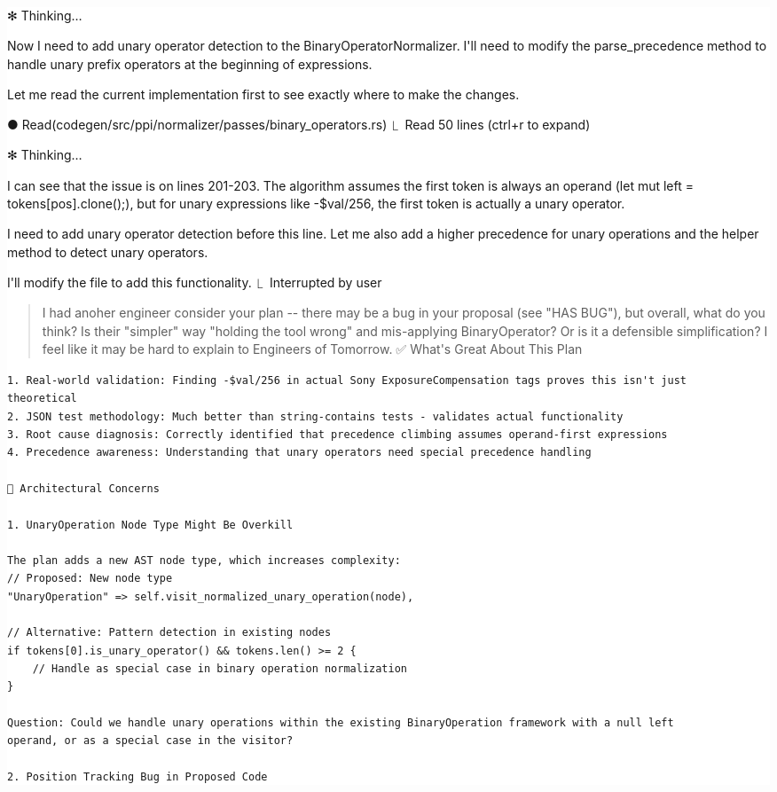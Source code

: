 ✻ Thinking…

  Now I need to add unary operator detection to the BinaryOperatorNormalizer. I'll need to modify the parse_precedence method 
  to handle unary prefix operators at the beginning of expressions.

  Let me read the current implementation first to see exactly where to make the changes.

● Read(codegen/src/ppi/normalizer/passes/binary_operators.rs)
  ⎿  Read 50 lines (ctrl+r to expand)

✻ Thinking…

  I can see that the issue is on lines 201-203. The algorithm assumes the first token is always an operand (let mut left = 
  tokens[pos].clone();), but for unary expressions like -$val/256, the first token is actually a unary operator.

  I need to add unary operator detection before this line. Let me also add a higher precedence for unary operations and the 
  helper method to detect unary operators.

  I'll modify the file to add this functionality.
  ⎿  Interrupted by user

> I had anoher engineer consider your plan -- there may be a bug in your proposal (see "HAS BUG"), but overall, what do you 
  think? Is their "simpler" way "holding the tool wrong" and mis-applying BinaryOperator? Or is it a defensible 
  simplification? I feel like it may be hard to explain to Engineers of Tomorrow.  ✅ What's Great About This Plan

    1. Real-world validation: Finding -$val/256 in actual Sony ExposureCompensation tags proves this isn't just
    theoretical
    2. JSON test methodology: Much better than string-contains tests - validates actual functionality
    3. Root cause diagnosis: Correctly identified that precedence climbing assumes operand-first expressions
    4. Precedence awareness: Understanding that unary operators need special precedence handling

    🤔 Architectural Concerns

    1. UnaryOperation Node Type Might Be Overkill

    The plan adds a new AST node type, which increases complexity:
    // Proposed: New node type
    "UnaryOperation" => self.visit_normalized_unary_operation(node),

    // Alternative: Pattern detection in existing nodes
    if tokens[0].is_unary_operator() && tokens.len() >= 2 {
        // Handle as special case in binary operation normalization
    }

    Question: Could we handle unary operations within the existing BinaryOperation framework with a null left
    operand, or as a special case in the visitor?

    2. Position Tracking Bug in Proposed Code

